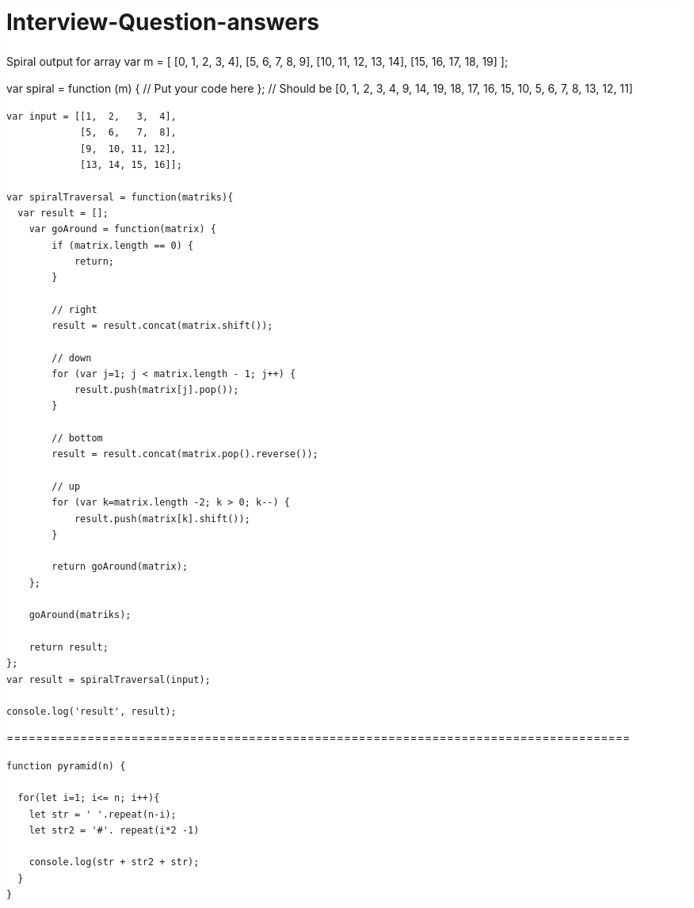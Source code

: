 # Interview-Question-answers
 Spiral output for array
var m = [
  [0,  1,  2,  3,  4],
  [5,  6,  7,  8,  9],
  [10, 11, 12, 13, 14],
  [15, 16, 17, 18, 19]
];

var spiral = function (m) {
 // Put your code here
}; // Should be [0, 1, 2, 3, 4, 9, 14, 19, 18, 17, 16, 15, 10, 5, 6, 7, 8, 13, 12, 11]
```
var input = [[1,  2,   3,  4],
             [5,  6,   7,  8],
             [9,  10, 11, 12],
             [13, 14, 15, 16]];

var spiralTraversal = function(matriks){
  var result = [];
    var goAround = function(matrix) {
        if (matrix.length == 0) {
            return;
        }

        // right
        result = result.concat(matrix.shift());

        // down
        for (var j=1; j < matrix.length - 1; j++) {
            result.push(matrix[j].pop());
        }

        // bottom
        result = result.concat(matrix.pop().reverse());

        // up
        for (var k=matrix.length -2; k > 0; k--) {
            result.push(matrix[k].shift());
        }

        return goAround(matrix);
    };

    goAround(matriks);

    return result;
};
var result = spiralTraversal(input);

console.log('result', result);
```
=====================================================================================
```
function pyramid(n) {
 
  for(let i=1; i<= n; i++){
    let str = ' '.repeat(n-i);
    let str2 = '#'. repeat(i*2 -1)
 
    console.log(str + str2 + str);
  }
}
```